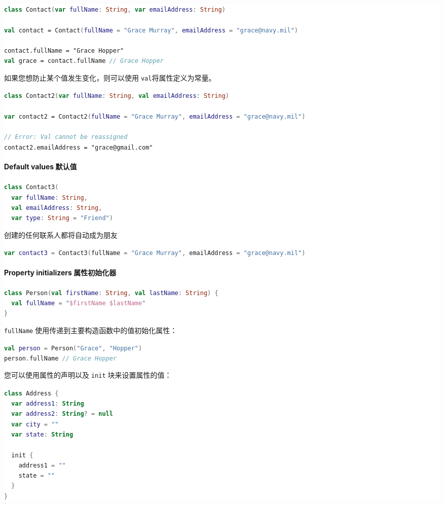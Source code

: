 ```kotlin
class Contact(var fullName: String, var emailAddress: String)

val contact = Contact(fullName = "Grace Murray", emailAddress = "grace@navy.mil")

contact.fullName = "Grace Hopper"
val grace = contact.fullName // Grace Hopper
```

如果您想防止某个值发生变化，则可以使用 `val`将属性定义为常量。

```kotlin
class Contact2(var fullName: String, val emailAddress: String)

var contact2 = Contact2(fullName = "Grace Murray", emailAddress = "grace@navy.mil")

// Error: Val cannot be reassigned
contact2.emailAddress = "grace@gmail.com"
```

#### Default values 默认值

```kotlin
class Contact3(
  var fullName: String,
  val emailAddress: String,
  var type: String = "Friend")
```

创建的任何联系人都将自动成为朋友

```kotlin
var contact3 = Contact3(fullName = "Grace Murray", emailAddress = "grace@navy.mil")
```

#### Property initializers 属性初始化器

```kotlin
class Person(val firstName: String, val lastName: String) {
  val fullName = "$firstName $lastName"
}
```

`fullName` 使用传递到主要构造函数中的值初始化属性：

```kotlin
val person = Person("Grace", "Hopper")
person.fullName // Grace Hopper
```

您可以使用属性的声明以及 `init` 块来设置属性的值：

```kotlin
class Address {
  var address1: String
  var address2: String? = null
  var city = ""
  var state: String

  init {
    address1 = ""
    state = ""
  }
}
```
